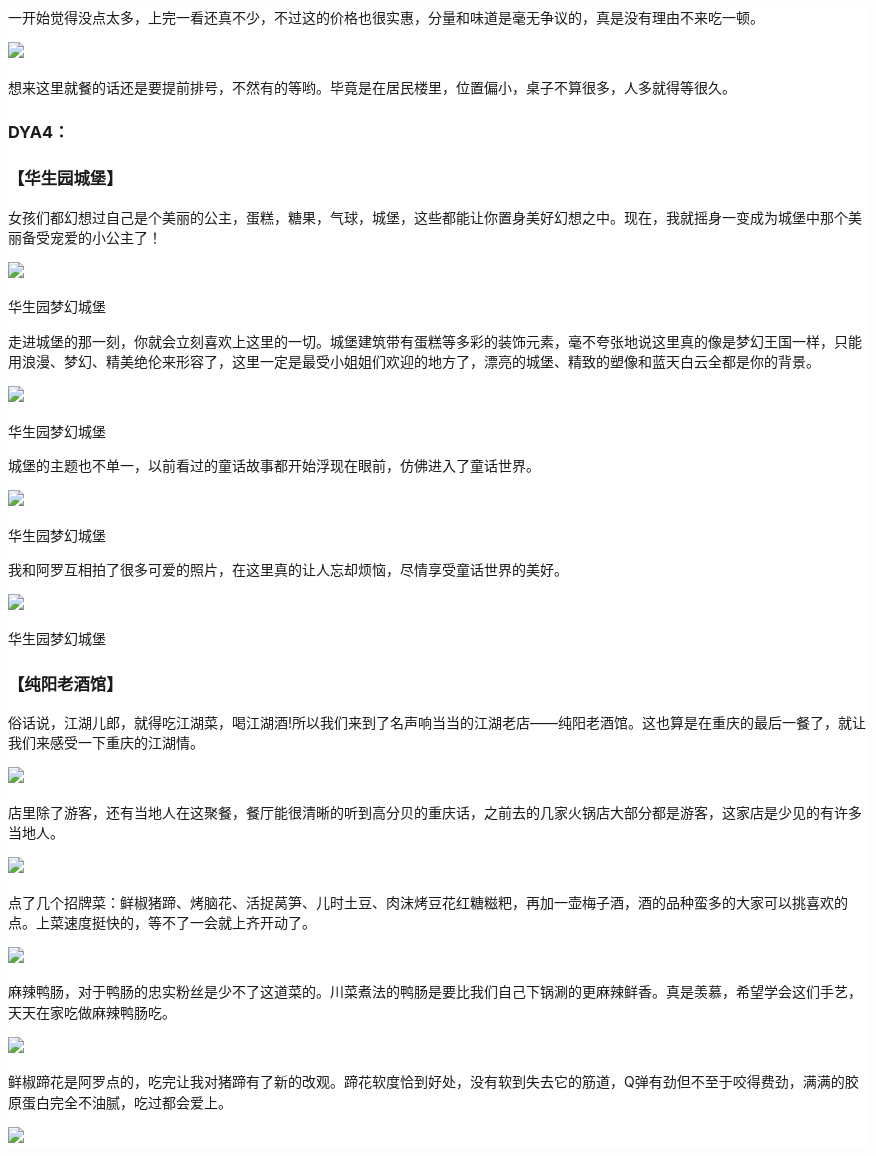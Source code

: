 一开始觉得没点太多，上完一看还真不少，不过这的价格也很实惠，分量和味道是毫无争议的，真是没有理由不来吃一顿。

![](https://s.tuniu.net/qn/image/9bfcfc4e4ac46ff893b807f6b5d226b8/fe8a0685-4434-4711-a1dc-70c808378b0d.jpg?imageView2/2/w/800/h/0)

想来这里就餐的话还是要提前排号，不然有的等哟。毕竟是在居民楼里，位置偏小，桌子不算很多，人多就得等很久。

### DYA4：

### 【华生园城堡】

女孩们都幻想过自己是个美丽的公主，蛋糕，糖果，气球，城堡，这些都能让你置身美好幻想之中。现在，我就摇身一变成为城堡中那个美丽备受宠爱的小公主了！

![](https://s.tuniu.net/qn/image/9bfcfc4e4ac46ff893b807f6b5d226b8/0de8827d-32d2-4e37-997a-77ee86c3c20e.jpg?imageView2/2/w/800/h/0)

华生园梦幻城堡

走进城堡的那一刻，你就会立刻喜欢上这里的一切。城堡建筑带有蛋糕等多彩的装饰元素，毫不夸张地说这里真的像是梦幻王国一样，只能用浪漫、梦幻、精美绝伦来形容了，这里一定是最受小姐姐们欢迎的地方了，漂亮的城堡、精致的塑像和蓝天白云全都是你的背景。

![](https://s.tuniu.net/qn/image/9bfcfc4e4ac46ff893b807f6b5d226b8/41b4b6db-573b-45f7-c802-046038d89eb7.jpg?imageView2/2/w/800/h/0)

华生园梦幻城堡

城堡的主题也不单一，以前看过的童话故事都开始浮现在眼前，仿佛进入了童话世界。

![](https://s.tuniu.net/qn/image/9bfcfc4e4ac46ff893b807f6b5d226b8/aaf5e4f2-47d6-4d70-f838-0ee7ea9a16ac.jpg?imageView2/2/w/800/h/0)

华生园梦幻城堡

我和阿罗互相拍了很多可爱的照片，在这里真的让人忘却烦恼，尽情享受童话世界的美好。

![](https://s.tuniu.net/qn/image/9bfcfc4e4ac46ff893b807f6b5d226b8/b9c2912d-c883-4772-eb5a-1323331350fb.jpg?imageView2/2/w/800/h/0)

华生园梦幻城堡

### 【纯阳老酒馆】

俗话说，江湖儿郎，就得吃江湖菜，喝江湖酒!所以我们来到了名声响当当的江湖老店——纯阳老酒馆。这也算是在重庆的最后一餐了，就让我们来感受一下重庆的江湖情。

![](https://s.tuniu.net/qn/image/9bfcfc4e4ac46ff893b807f6b5d226b8/cae9121c-d512-4a02-99d4-4b48f0fba365.jpg?imageView2/2/w/800/h/0)

店里除了游客，还有当地人在这聚餐，餐厅能很清晰的听到高分贝的重庆话，之前去的几家火锅店大部分都是游客，这家店是少见的有许多当地人。

![](https://s.tuniu.net/qn/image/9bfcfc4e4ac46ff893b807f6b5d226b8/6d61e49c-3390-4b30-8a25-e55095e9cf59.jpg?imageView2/2/w/800/h/0)

点了几个招牌菜：鲜椒猪蹄、烤脑花、活捉莴笋、儿时土豆、肉沫烤豆花红糖糍粑，再加一壶梅子酒，酒的品种蛮多的大家可以挑喜欢的点。上菜速度挺快的，等不了一会就上齐开动了。

![](https://s.tuniu.net/qn/image/9bfcfc4e4ac46ff893b807f6b5d226b8/2f1ec5e9-b8e2-4be9-aedd-6cc1873eac12.jpg?imageView2/2/w/800/h/0)

麻辣鸭肠，对于鸭肠的忠实粉丝是少不了这道菜的。川菜煮法的鸭肠是要比我们自己下锅涮的更麻辣鲜香。真是羡慕，希望学会这们手艺，天天在家吃做麻辣鸭肠吃。

![](https://s.tuniu.net/qn/image/9bfcfc4e4ac46ff893b807f6b5d226b8/d7a24655-16f0-49c9-80cc-d14e64d65545.jpg?imageView2/2/w/800/h/0)

鲜椒蹄花是阿罗点的，吃完让我对猪蹄有了新的改观。蹄花软度恰到好处，没有软到失去它的筋道，Q弹有劲但不至于咬得费劲，满满的胶原蛋白完全不油腻，吃过都会爱上。

![](https://s.tuniu.net/qn/image/9bfcfc4e4ac46ff893b807f6b5d226b8/3f46073f-b404-4a5f-d441-3e58efdd3ee5.jpg?imageView2/2/w/800/h/0)
